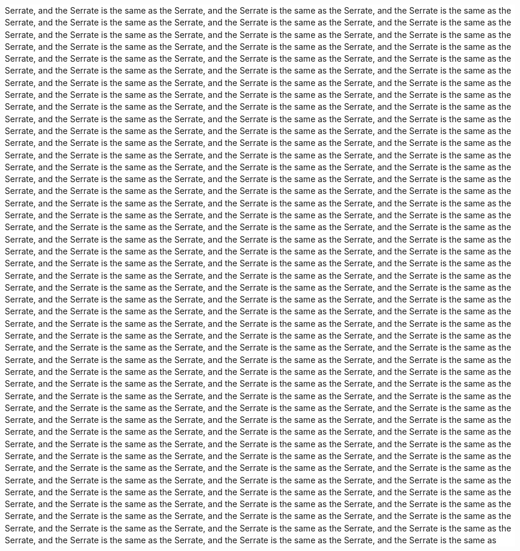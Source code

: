Serrate, and the Serrate is the same as the Serrate, and the Serrate is the same as the Serrate, and the Serrate is the same as the Serrate, and the Serrate is the same as the Serrate, and the Serrate is the same as the Serrate, and the Serrate is the same as the Serrate, and the Serrate is the same as the Serrate, and the Serrate is the same as the Serrate, and the Serrate is the same as the Serrate, and the Serrate is the same as the Serrate, and the Serrate is the same as the Serrate, and the Serrate is the same as the Serrate, and the Serrate is the same as the Serrate, and the Serrate is the same as the Serrate, and the Serrate is the same as the Serrate, and the Serrate is the same as the Serrate, and the Serrate is the same as the Serrate, and the Serrate is the same as the Serrate, and the Serrate is the same as the Serrate, and the Serrate is the same as the Serrate, and the Serrate is the same as the Serrate, and the Serrate is the same as the Serrate, and the Serrate is the same as the Serrate, and the Serrate is the same as the Serrate, and the Serrate is the same as the Serrate, and the Serrate is the same as the Serrate, and the Serrate is the same as the Serrate, and the Serrate is the same as the Serrate, and the Serrate is the same as the Serrate, and the Serrate is the same as the Serrate, and the Serrate is the same as the Serrate, and the Serrate is the same as the Serrate, and the Serrate is the same as the Serrate, and the Serrate is the same as the Serrate, and the Serrate is the same as the Serrate, and the Serrate is the same as the Serrate, and the Serrate is the same as the Serrate, and the Serrate is the same as the Serrate, and the Serrate is the same as the Serrate, and the Serrate is the same as the Serrate, and the Serrate is the same as the Serrate, and the Serrate is the same as the Serrate, and the Serrate is the same as the Serrate, and the Serrate is the same as the Serrate, and the Serrate is the same as the Serrate, and the Serrate is the same as the Serrate, and the Serrate is the same as the Serrate, and the Serrate is the same as the Serrate, and the Serrate is the same as the Serrate, and the Serrate is the same as the Serrate, and the Serrate is the same as the Serrate, and the Serrate is the same as the Serrate, and the Serrate is the same as the Serrate, and the Serrate is the same as the Serrate, and the Serrate is the same as the Serrate, and the Serrate is the same as the Serrate, and the Serrate is the same as the Serrate, and the Serrate is the same as the Serrate, and the Serrate is the same as the Serrate, and the Serrate is the same as the Serrate, and the Serrate is the same as the Serrate, and the Serrate is the same as the Serrate, and the Serrate is the same as the Serrate, and the Serrate is the same as the Serrate, and the Serrate is the same as the Serrate, and the Serrate is the same as the Serrate, and the Serrate is the same as the Serrate, and the Serrate is the same as the Serrate, and the Serrate is the same as the Serrate, and the Serrate is the same as the Serrate, and the Serrate is the same as the Serrate, and the Serrate is the same as the Serrate, and the Serrate is the same as the Serrate, and the Serrate is the same as the Serrate, and the Serrate is the same as the Serrate, and the Serrate is the same as the Serrate, and the Serrate is the same as the Serrate, and the Serrate is the same as the Serrate, and the Serrate is the same as the Serrate, and the Serrate is the same as the Serrate, and the Serrate is the same as the Serrate, and the Serrate is the same as the Serrate, and the Serrate is the same as the Serrate, and the Serrate is the same as the Serrate, and the Serrate is the same as the Serrate, and the Serrate is the same as the Serrate, and the Serrate is the same as the Serrate, and the Serrate is the same as the Serrate, and the Serrate is the same as the Serrate, and the Serrate is the same as the Serrate, and the Serrate is the same as the Serrate, and the Serrate is the same as the Serrate, and the Serrate is the same as the Serrate, and the Serrate is the same as the Serrate, and the Serrate is the same as the Serrate, and the Serrate is the same as the Serrate, and the Serrate is the same as the Serrate, and the Serrate is the same as the Serrate, and the Serrate is the same as the Serrate, and the Serrate is the same as the Serrate, and the Serrate is the same as the Serrate, and the Serrate is the same as the Serrate, and the Serrate is the same as the Serrate, and the Serrate is the same as the Serrate, and the Serrate is the same as the Serrate, and the Serrate is the same as the Serrate, and the Serrate is the same as the Serrate, and the Serrate is the same as the Serrate, and the Serrate is the same as the Serrate, and the Serrate is the same as the Serrate, and the Serrate is the same as the Serrate, and the Serrate is the same as the Serrate, and the Serrate is the same as the Serrate, and the Serrate is the same as the Serrate, and the Serrate is the same as the Serrate, and the Serrate is the same as the Serrate, and the Serrate is the same as the Serrate, and the Serrate is the same as the Serrate, and the Serrate is the same as the Serrate, and the Serrate is the same as the Serrate, and the Serrate is the same as the Serrate, and the Serrate is the same as the Serrate, and the Serrate is the same as the Serrate, and the Serrate is the same as the Serrate, and the Serrate is the same as the Serrate, and the Serrate is the same as the Serrate, and the Serrate is the same as the Serrate, and the Serrate is the same as the Serrate, and the Serrate is the same as the Serrate, and the Serrate is the same as the Serrate, and the Serrate is the same as the Serrate, and the Serrate is the same as the Serrate, and the Serrate is the same as the Serrate, and the Serrate is the same as the Serrate, and the Serrate is the same as